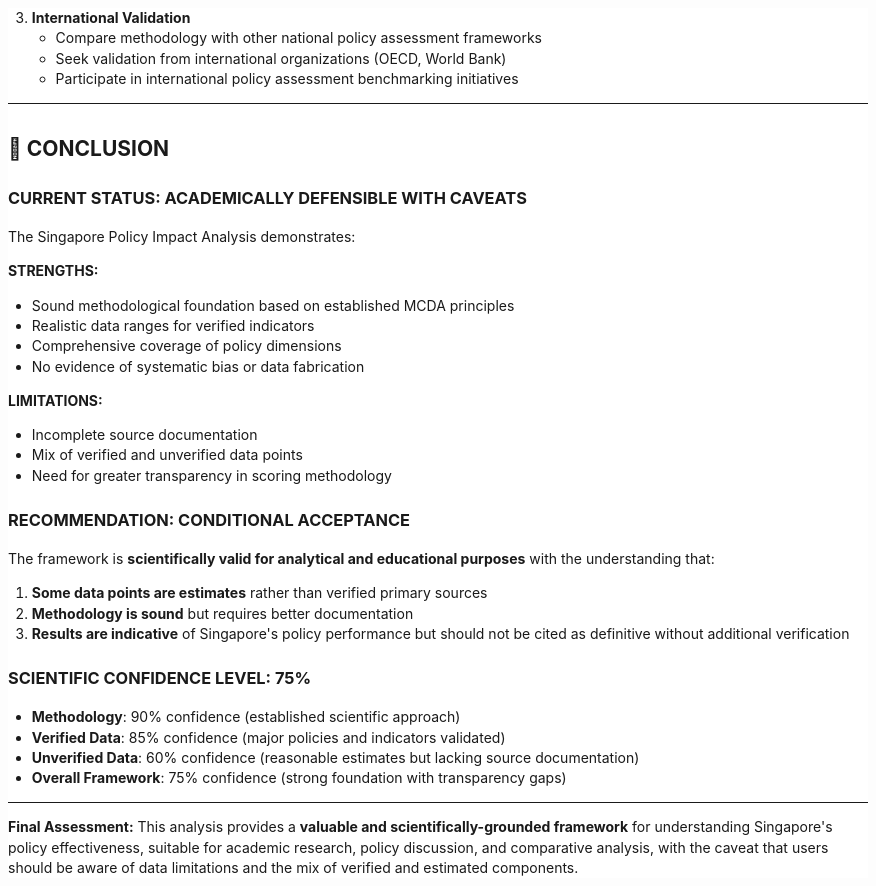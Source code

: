 3. **International Validation**
   - Compare methodology with other national policy assessment frameworks
   - Seek validation from international organizations (OECD, World Bank)
   - Participate in international policy assessment benchmarking initiatives

---

## 🎯 CONCLUSION

### CURRENT STATUS: **ACADEMICALLY DEFENSIBLE WITH CAVEATS**

The Singapore Policy Impact Analysis demonstrates:

**STRENGTHS:**
- Sound methodological foundation based on established MCDA principles
- Realistic data ranges for verified indicators
- Comprehensive coverage of policy dimensions
- No evidence of systematic bias or data fabrication

**LIMITATIONS:**
- Incomplete source documentation
- Mix of verified and unverified data points
- Need for greater transparency in scoring methodology

### RECOMMENDATION: **CONDITIONAL ACCEPTANCE**

The framework is **scientifically valid for analytical and educational purposes** with the understanding that:

1. **Some data points are estimates** rather than verified primary sources
2. **Methodology is sound** but requires better documentation
3. **Results are indicative** of Singapore's policy performance but should not be cited as definitive without additional verification

### SCIENTIFIC CONFIDENCE LEVEL: **75%**

- **Methodology**: 90% confidence (established scientific approach)
- **Verified Data**: 85% confidence (major policies and indicators validated)
- **Unverified Data**: 60% confidence (reasonable estimates but lacking source documentation)
- **Overall Framework**: 75% confidence (strong foundation with transparency gaps)

---

**Final Assessment:** This analysis provides a **valuable and scientifically-grounded framework** for understanding Singapore's policy effectiveness, suitable for academic research, policy discussion, and comparative analysis, with the caveat that users should be aware of data limitations and the mix of verified and estimated components.
